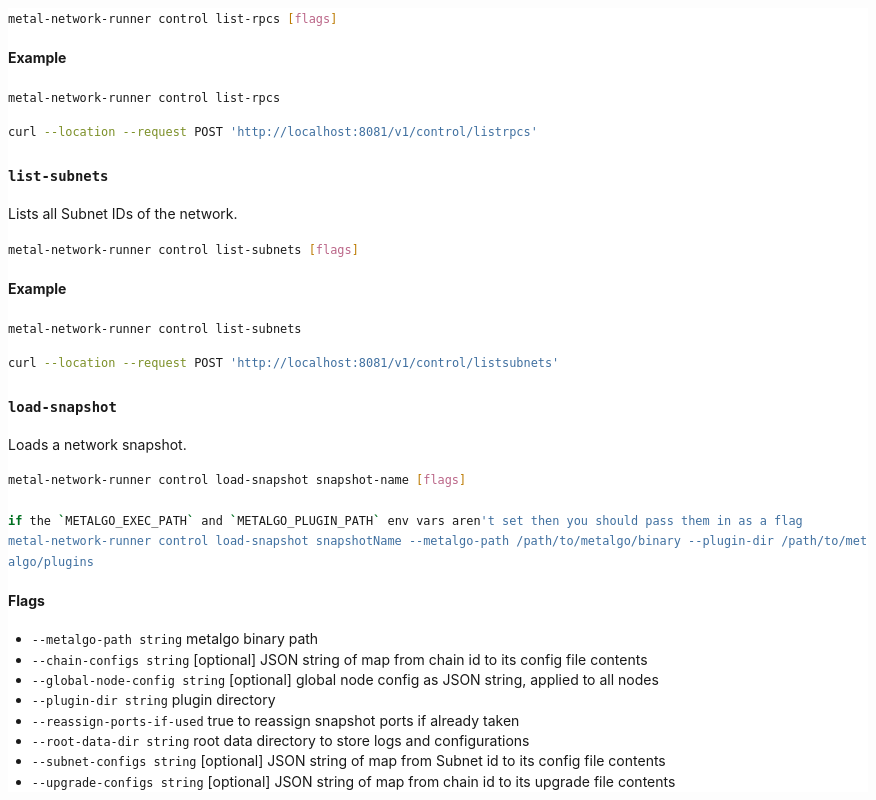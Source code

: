 ```sh
metal-network-runner control list-rpcs [flags]
```

#### Example

```sh
metal-network-runner control list-rpcs
```

```sh
curl --location --request POST 'http://localhost:8081/v1/control/listrpcs'
```

### `list-subnets`

Lists all Subnet IDs of the network.

```sh
metal-network-runner control list-subnets [flags]
```

#### Example

```sh
metal-network-runner control list-subnets
```

```sh
curl --location --request POST 'http://localhost:8081/v1/control/listsubnets'
```

### `load-snapshot`

Loads a network snapshot.

```sh
metal-network-runner control load-snapshot snapshot-name [flags]

if the `METALGO_EXEC_PATH` and `METALGO_PLUGIN_PATH` env vars aren't set then you should pass them in as a flag
metal-network-runner control load-snapshot snapshotName --metalgo-path /path/to/metalgo/binary --plugin-dir /path/to/metalgo/plugins
```

#### Flags

- `--metalgo-path string`     metalgo binary path
- `--chain-configs string`        [optional] JSON string of map from chain id to its config file contents
- `--global-node-config string`   [optional] global node config as JSON string, applied to all nodes
- `--plugin-dir string`           plugin directory
- `--reassign-ports-if-used`      true to reassign snapshot ports if already taken
- `--root-data-dir string`        root data directory to store logs and configurations
- `--subnet-configs string`       [optional] JSON string of map from Subnet id to its config file contents
- `--upgrade-configs string`      [optional] JSON string of map from chain id to its upgrade file contents
